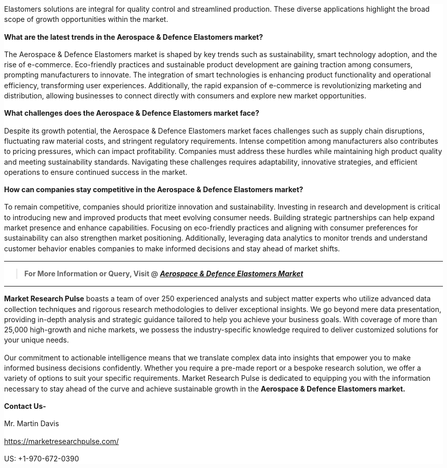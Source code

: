 Elastomers solutions are integral for quality control and streamlined production. These diverse applications highlight the broad scope of growth opportunities within the market.</p><p><strong>What are the latest trends in the Aerospace & Defence Elastomers market?</strong></p><p>The Aerospace & Defence Elastomers market is shaped by key trends such as sustainability, smart technology adoption, and the rise of e-commerce. Eco-friendly practices and sustainable product development are gaining traction among consumers, prompting manufacturers to innovate. The integration of smart technologies is enhancing product functionality and operational efficiency, transforming user experiences. Additionally, the rapid expansion of e-commerce is revolutionizing marketing and distribution, allowing businesses to connect directly with consumers and explore new market opportunities.</p><p><strong>What challenges does the Aerospace & Defence Elastomers market face?</strong></p><p>Despite its growth potential, the Aerospace & Defence Elastomers market faces challenges such as supply chain disruptions, fluctuating raw material costs, and stringent regulatory requirements. Intense competition among manufacturers also contributes to pricing pressures, which can impact profitability. Companies must address these hurdles while maintaining high product quality and meeting sustainability standards. Navigating these challenges requires adaptability, innovative strategies, and efficient operations to ensure continued success in the market.</p><p><strong>How can companies stay competitive in the Aerospace & Defence Elastomers market?</strong></p><p>To remain competitive, companies should prioritize innovation and sustainability. Investing in research and development is critical to introducing new and improved products that meet evolving consumer needs. Building strategic partnerships can help expand market presence and enhance capabilities. Focusing on eco-friendly practices and aligning with consumer preferences for sustainability can also strengthen market positioning. Additionally, leveraging data analytics to monitor trends and understand customer behavior enables companies to make informed decisions and stay ahead of market shifts.</p><hr /><blockquote><p><strong>For More Information or Query, Visit @&nbsp;<em><a href="https://marketresearchpulse.com/report/1011661/aerospace-defence-elastomers-market?utm_source=Linkedin&utm_medium=0116">Aerospace & Defence Elastomers Market</a></em></strong></p></blockquote><hr /><p><strong>Market Research Pulse</strong> boasts a team of over 250 experienced analysts and subject matter experts who utilize advanced data collection techniques and rigorous research methodologies to deliver exceptional insights. We go beyond mere data presentation, providing in-depth analysis and strategic guidance tailored to help you achieve your business goals. With coverage of more than 25,000 high-growth and niche markets, we possess the industry-specific knowledge required to deliver customized solutions for your unique needs.</p><p>Our commitment to actionable intelligence means that we translate complex data into insights that empower you to make informed business decisions confidently. Whether you require a pre-made report or a bespoke research solution, we offer a variety of options to suit your specific requirements. Market Research Pulse is dedicated to equipping you with the information necessary to stay ahead of the curve and achieve sustainable growth in the <strong>Aerospace & Defence Elastomers market.</strong></p><p><strong>Contact Us-</strong></p><p>Mr. Martin Davis</p><p>https://marketresearchpulse.com/</p><p>US: +1-970-672-0390</p>
